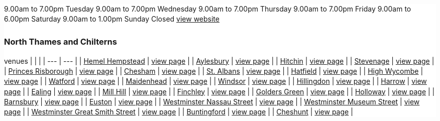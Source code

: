 9.00am to 7.00pm
Tuesday
9.00am to 7.00pm
Wednesday
9.00am to 7.00pm
Thursday
9.00am to 7.00pm
Friday
9.00am to 6.00pm
Saturday
9.00am to 1.00pm
Sunday
Closed
[view website](/centre/north-thames-and-chilterns)
### North Thames and Chilterns
 venues
|  |  |
| --- | --- |
| [Hemel Hempstead](/centre/north-thames-and-chilterns/venues/hemel-hempstead-0)  | [view page](/centre/north-thames-and-chilterns/venues/hemel-hempstead-0) |
| [Aylesbury](/centre/north-thames-and-chilterns/venues/aylesbury)  | [view page](/centre/north-thames-and-chilterns/venues/aylesbury) |
| [Hitchin](/centre/north-thames-and-chilterns/venues/hitchin)  | [view page](/centre/north-thames-and-chilterns/venues/hitchin) |
| [Stevenage](/centre/north-thames-and-chilterns/venues/stevenage)  | [view page](/centre/north-thames-and-chilterns/venues/stevenage) |
| [Princes Risborough](/centre/north-thames-and-chilterns/venues/princes-risborough)  | [view page](/centre/north-thames-and-chilterns/venues/princes-risborough) |
| [Chesham](/centre/north-thames-and-chilterns/venues/chesham)  | [view page](/centre/north-thames-and-chilterns/venues/chesham) |
| [St. Albans](/centre/north-thames-and-chilterns/venues/st-albans)  | [view page](/centre/north-thames-and-chilterns/venues/st-albans) |
| [Hatfield](/centre/north-thames-and-chilterns/venues/hatfield)  | [view page](/centre/north-thames-and-chilterns/venues/hatfield) |
| [High Wycombe](/centre/north-thames-and-chilterns/venues/high-wycombe)  | [view page](/centre/north-thames-and-chilterns/venues/high-wycombe) |
| [Watford](/centre/north-thames-and-chilterns/venues/watford)  | [view page](/centre/north-thames-and-chilterns/venues/watford) |
| [Maidenhead](/centre/north-thames-and-chilterns/venues/maidenhead)  | [view page](/centre/north-thames-and-chilterns/venues/maidenhead) |
| [Windsor](/centre/north-thames-and-chilterns/venues/windsor)  | [view page](/centre/north-thames-and-chilterns/venues/windsor) |
| [Hillingdon](/centre/north-thames-and-chilterns/venues/hillingdon)  | [view page](/centre/north-thames-and-chilterns/venues/hillingdon) |
| [Harrow](/centre/north-thames-and-chilterns/venues/harrow)  | [view page](/centre/north-thames-and-chilterns/venues/harrow) |
| [Ealing](/centre/north-thames-and-chilterns/venues/ealing)  | [view page](/centre/north-thames-and-chilterns/venues/ealing) |
| [Mill Hill](/centre/north-thames-and-chilterns/venues/mill-hill)  | [view page](/centre/north-thames-and-chilterns/venues/mill-hill) |
| [Finchley](/centre/north-thames-and-chilterns/venues/finchley)  | [view page](/centre/north-thames-and-chilterns/venues/finchley) |
| [Golders Green](/centre/north-thames-and-chilterns/venues/golders-green)  | [view page](/centre/north-thames-and-chilterns/venues/golders-green) |
| [Holloway](/centre/north-thames-and-chilterns/venues/holloway)  | [view page](/centre/north-thames-and-chilterns/venues/holloway) |
| [Barnsbury](/centre/north-thames-and-chilterns/venues/barnsbury)  | [view page](/centre/north-thames-and-chilterns/venues/barnsbury) |
| [Euston](/centre/north-thames-and-chilterns/venues/euston)  | [view page](/centre/north-thames-and-chilterns/venues/euston) |
| [Westminster Nassau Street](/centre/north-thames-and-chilterns/venues/westminster-nassau-street)  | [view page](/centre/north-thames-and-chilterns/venues/westminster-nassau-street) |
| [Westminster Museum Street](/centre/north-thames-and-chilterns/venues/westminster-museum-street)  | [view page](/centre/north-thames-and-chilterns/venues/westminster-museum-street) |
| [Westminster Great Smith Street](/centre/north-thames-and-chilterns/venues/westminster-great-smith-street)  | [view page](/centre/north-thames-and-chilterns/venues/westminster-great-smith-street) |
| [Buntingford](/centre/north-thames-and-chilterns/venues/buntingford)  | [view page](/centre/north-thames-and-chilterns/venues/buntingford) |
| [Cheshunt](/centre/north-thames-and-chilterns/venues/cheshunt)  | [view page](/centre/north-thames-and-chilterns/venues/cheshunt) |